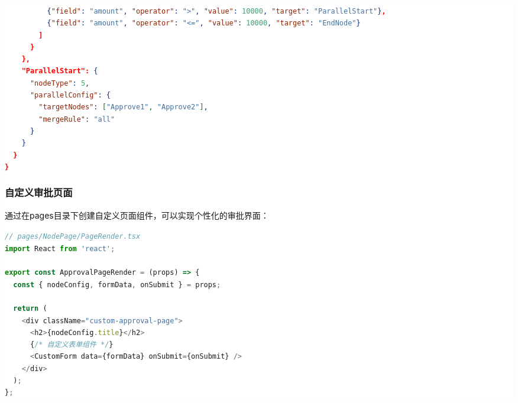 ```json title="复杂流程配置示例"
          {"field": "amount", "operator": ">", "value": 10000, "target": "ParallelStart"},
          {"field": "amount", "operator": "<=", "value": 10000, "target": "EndNode"}
        ]
      }
    },
    "ParallelStart": {
      "nodeType": 5,
      "parallelConfig": {
        "targetNodes": ["Approve1", "Approve2"],
        "mergeRule": "all"
      }
    }
  }
}
```

### 自定义审批页面
通过在pages目录下创建自定义页面组件，可以实现个性化的审批界面：

```typescript title="自定义审批页面示例"
// pages/NodePage/PageRender.tsx
import React from 'react';

export const ApprovalPageRender = (props) => {
  const { nodeConfig, formData, onSubmit } = props;
  
  return (
    <div className="custom-approval-page">
      <h2>{nodeConfig.title}</h2>
      {/* 自定义表单组件 */}
      <CustomForm data={formData} onSubmit={onSubmit} />
    </div>
  );
};
``` 